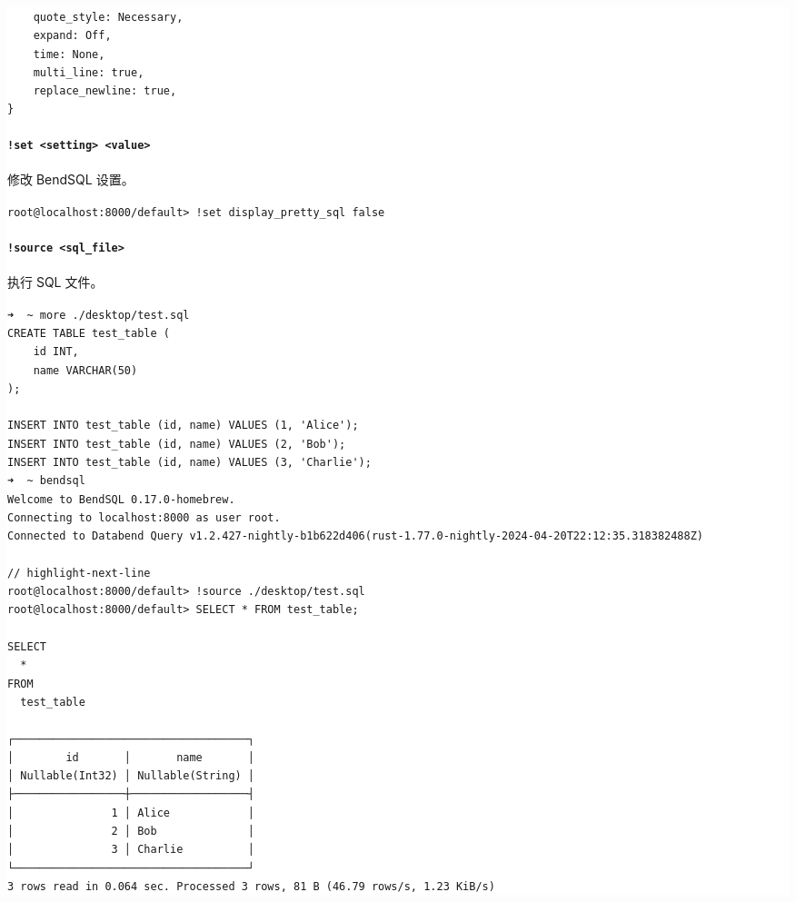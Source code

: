 ```shell title='示例:'
    quote_style: Necessary,
    expand: Off,
    time: None,
    multi_line: true,
    replace_newline: true,
}
```

#### `!set <setting> <value>`

修改 BendSQL 设置。

```shell title='示例:'
root@localhost:8000/default> !set display_pretty_sql false
```

#### `!source <sql_file>`

执行 SQL 文件。

```shell title='示例:'
➜  ~ more ./desktop/test.sql
CREATE TABLE test_table (
    id INT,
    name VARCHAR(50)
);

INSERT INTO test_table (id, name) VALUES (1, 'Alice');
INSERT INTO test_table (id, name) VALUES (2, 'Bob');
INSERT INTO test_table (id, name) VALUES (3, 'Charlie');
➜  ~ bendsql
Welcome to BendSQL 0.17.0-homebrew.
Connecting to localhost:8000 as user root.
Connected to Databend Query v1.2.427-nightly-b1b622d406(rust-1.77.0-nightly-2024-04-20T22:12:35.318382488Z)

// highlight-next-line
root@localhost:8000/default> !source ./desktop/test.sql
root@localhost:8000/default> SELECT * FROM test_table;

SELECT
  *
FROM
  test_table

┌────────────────────────────────────┐
│        id       │       name       │
│ Nullable(Int32) │ Nullable(String) │
├─────────────────┼──────────────────┤
│               1 │ Alice            │
│               2 │ Bob              │
│               3 │ Charlie          │
└────────────────────────────────────┘
3 rows read in 0.064 sec. Processed 3 rows, 81 B (46.79 rows/s, 1.23 KiB/s)
```